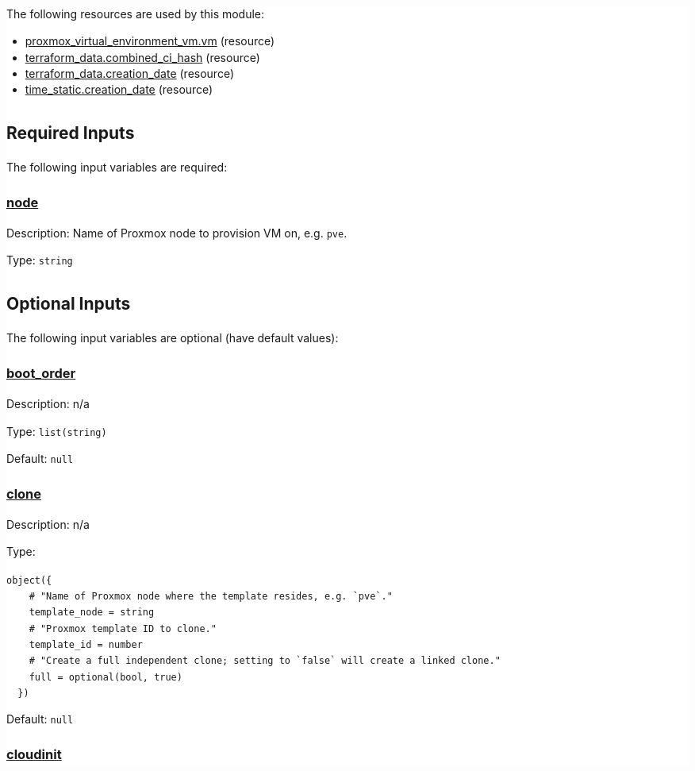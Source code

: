 The following resources are used by this module:

- [proxmox_virtual_environment_vm.vm](https://registry.terraform.io/providers/bpg/proxmox/latest/docs/resources/virtual_environment_vm) (resource)
- [terraform_data.combined_ci_hash](https://registry.terraform.io/providers/hashicorp/terraform/latest/docs/resources/data) (resource)
- [terraform_data.creation_date](https://registry.terraform.io/providers/hashicorp/terraform/latest/docs/resources/data) (resource)
- [time_static.creation_date](https://registry.terraform.io/providers/hashicorp/time/latest/docs/resources/static) (resource)

## Required Inputs

The following input variables are required:

### <a name="input_node"></a> [node](#input\_node)

Description: Name of Proxmox node to provision VM on, e.g. `pve`.

Type: `string`

## Optional Inputs

The following input variables are optional (have default values):

### <a name="input_boot_order"></a> [boot\_order](#input\_boot\_order)

Description: n/a

Type: `list(string)`

Default: `null`

### <a name="input_clone"></a> [clone](#input\_clone)

Description: n/a

Type:

```hcl
object({
    # "Name of Proxmox node where the template resides, e.g. `pve`."
    template_node = string
    # "Proxmox template ID to clone."
    template_id = number
    # "Create a full independent clone; setting to `false` will create a linked clone."
    full = optional(bool, true)
  })
```

Default: `null`

### <a name="input_cloudinit"></a> [cloudinit](#input\_cloudinit)
